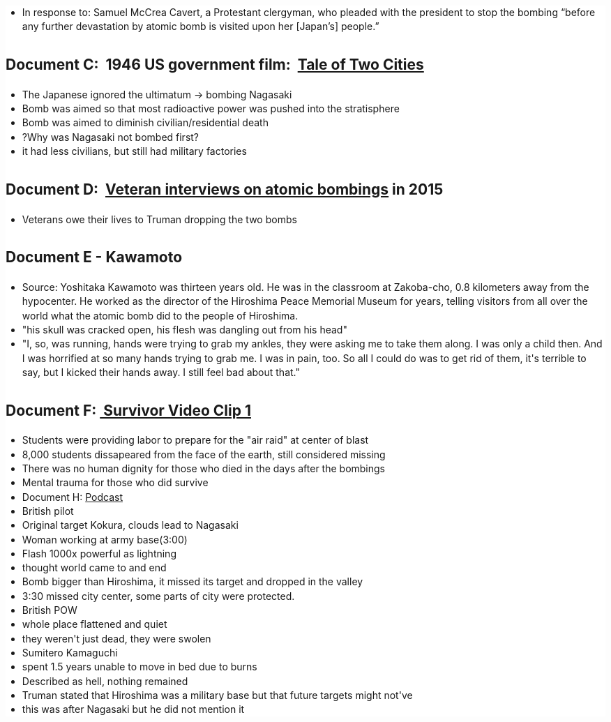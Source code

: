 - In response to: Samuel McCrea Cavert, a Protestant clergyman, who pleaded with the president to stop the bombing “before any further devastation by atomic bomb is visited upon her [Japan’s] people.”
## Document C:  1946 US government film:  [Tale of Two Cities ](https://www.c-span.org/video/?c4877208/tale-cities-bombing-nagasaki)
- The Japanese ignored the ultimatum -> bombing Nagasaki
- Bomb was aimed so that most radioactive power was pushed into the stratisphere
- Bomb was aimed to diminish civilian/residential death
- ?Why was Nagasaki not bombed first?
- it had less civilians, but still had military factories
## Document D:  [Veteran interviews on atomic bombings](https://www.c-span.org/video/?c4877830/atomic-bomb-invasion-japan) in 2015
- Veterans owe their lives to Truman dropping the two bombs
## Document E - Kawamoto
- Source: Yoshitaka Kawamoto was thirteen years old. He was in the classroom at Zakoba-cho, 0.8 kilometers away from the hypocenter. He worked as the director of the Hiroshima Peace Memorial Museum for years, telling visitors from all over the world what the atomic bomb did to the people of Hiroshima.
- "his skull was cracked open, his flesh was dangling out from his head"
- "I, so, was running, hands were trying to grab my ankles, they were asking me to take them along. I was only a child then. And I was horrified at so many hands trying to grab me. I was in pain, too. So all I could do was to get rid of them, it's terrible to say, but I kicked their hands away. I still feel bad about that."
## Document F: [ Survivor Video Clip 1](https://www.c-span.org/video/?c4877817/hiroshima-survivor-activist-setsuko-thurlow)

- Students were providing labor to prepare for the "air raid" at center of blast
- 8,000 students dissapeared from the face of the earth, still considered missing
- There was no human dignity for those who died in the days after the bombings
- Mental trauma for those who did survive
- Document H: [Podcast](https://www.bbc.co.uk/programmes/w3cszmmg)
- British pilot
- Original target Kokura, clouds lead to Nagasaki
- Woman working at army base(3:00)
- Flash 1000x powerful as lightning
- thought world came to and end
- Bomb bigger than Hiroshima, it missed its target and dropped in the valley
- 3:30 missed city center, some parts of city were protected.
- British POW
- whole place flattened and quiet
- they weren't just dead, they were swolen
- Sumitero Kamaguchi
- spent 1.5 years unable to move in bed due to burns
- Described as hell, nothing remained
- Truman stated that Hiroshima was a military base but that future targets might not've
- this was after Nagasaki but he did not mention it
